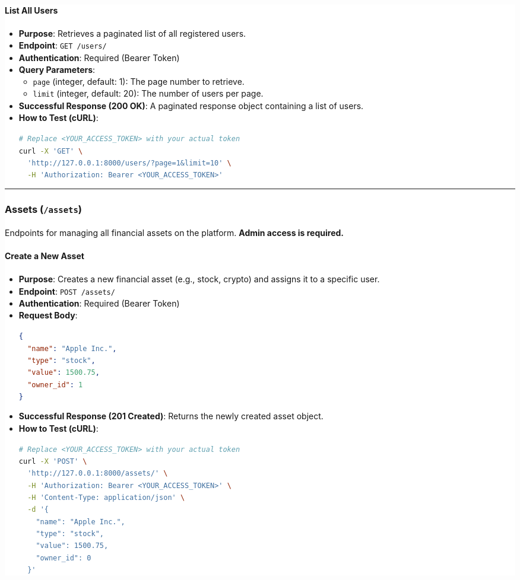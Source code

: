   ```bash
  ```

#### **List All Users**

- **Purpose**: Retrieves a paginated list of all registered users.
- **Endpoint**: `GET /users/`
- **Authentication**: Required (Bearer Token)
- **Query Parameters**:
  - `page` (integer, default: 1): The page number to retrieve.
  - `limit` (integer, default: 20): The number of users per page.
- **Successful Response (200 OK)**: A paginated response object containing a list of users.
- **How to Test (cURL)**:
  ```bash
  # Replace <YOUR_ACCESS_TOKEN> with your actual token
  curl -X 'GET' \
    'http://127.0.0.1:8000/users/?page=1&limit=10' \
    -H 'Authorization: Bearer <YOUR_ACCESS_TOKEN>'
  ```

---

### Assets (`/assets`)

Endpoints for managing all financial assets on the platform. **Admin access is required.**

#### **Create a New Asset**

- **Purpose**: Creates a new financial asset (e.g., stock, crypto) and assigns it to a specific user.
- **Endpoint**: `POST /assets/`
- **Authentication**: Required (Bearer Token)
- **Request Body**:
  ```json
  {
    "name": "Apple Inc.",
    "type": "stock",
    "value": 1500.75,
    "owner_id": 1
  }
  ```
- **Successful Response (201 Created)**: Returns the newly created asset object.
- **How to Test (cURL)**:
  ```bash
  # Replace <YOUR_ACCESS_TOKEN> with your actual token
  curl -X 'POST' \
    'http://127.0.0.1:8000/assets/' \
    -H 'Authorization: Bearer <YOUR_ACCESS_TOKEN>' \
    -H 'Content-Type: application/json' \
    -d '{
      "name": "Apple Inc.",
      "type": "stock",
      "value": 1500.75,
      "owner_id": 0
    }'
  ```

